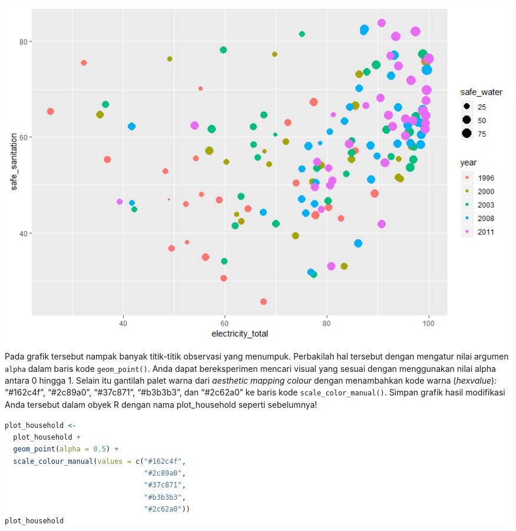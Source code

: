 <img src="004_kostumisasi_files/figure-gfm/plot-household1-1.png" style="display: block; margin: auto;" />

Pada grafik tersebut nampak banyak titik-titik observasi yang menumpuk.
Perbakilah hal tersebut dengan mengatur nilai argumen `alpha` dalam
baris kode `geom_point()`. Anda dapat bereksperimen mencari visual yang
sesuai dengan menggunakan nilai alpha antara 0 hingga 1. Selain itu
gantilah palet warna dari *aesthetic mapping colour* dengan menambahkan
kode warna (*hexvalue*): “\#162c4f”, “\#2c89a0”, “\#37c871”, “\#b3b3b3”,
dan “\#2c62a0” ke baris kode `scale_color_manual()`. Simpan grafik hasil
modifikasi Anda tersebut dalam obyek R dengan nama plot\_household
seperti sebelumnya\!

``` r
plot_household <- 
  plot_household +
  geom_point(alpha = 0.5) +
  scale_colour_manual(values = c("#162c4f",
                                 "#2c89a0",
                                 "#37c871",
                                 "#b3b3b3",
                                 "#2c62a0"))
plot_household
```
